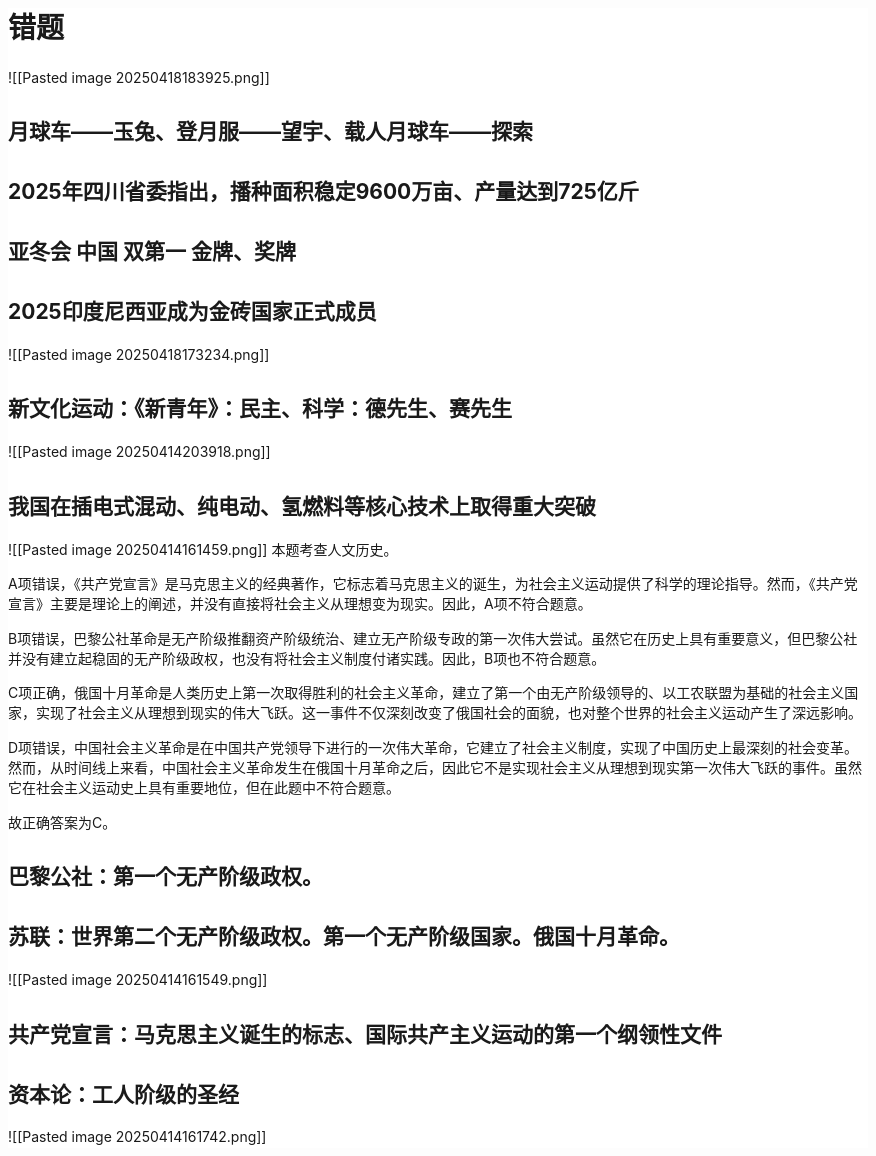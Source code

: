 # 错题



![[Pasted image 20250418183925.png]]
## 月球车——玉兔、登月服——望宇、载人月球车——探索
## 2025年四川省委指出，播种面积稳定9600万亩、产量达到725亿斤

## 亚冬会 中国 双第一 金牌、奖牌
## 2025印度尼西亚成为金砖国家正式成员

![[Pasted image 20250418173234.png]]
## 新文化运动：《新青年》：民主、科学：德先生、赛先生

![[Pasted image 20250414203918.png]]
## 我国在插电式混动、纯电动、氢燃料等核心技术上取得重大突破

![[Pasted image 20250414161459.png]]
本题考查人文历史。

A项错误，《共产党宣言》是马克思主义的经典著作，它标志着马克思主义的诞生，为社会主义运动提供了科学的理论指导。然而，《共产党宣言》主要是理论上的阐述，并没有直接将社会主义从理想变为现实。因此，A项不符合题意。

B项错误，巴黎公社革命是无产阶级推翻资产阶级统治、建立无产阶级专政的第一次伟大尝试。虽然它在历史上具有重要意义，但巴黎公社并没有建立起稳固的无产阶级政权，也没有将社会主义制度付诸实践。因此，B项也不符合题意。

C项正确，俄国十月革命是人类历史上第一次取得胜利的社会主义革命，建立了第一个由无产阶级领导的、以工农联盟为基础的社会主义国家，实现了社会主义从理想到现实的伟大飞跃。这一事件不仅深刻改变了俄国社会的面貌，也对整个世界的社会主义运动产生了深远影响。

D项错误，中国社会主义革命是在中国共产党领导下进行的一次伟大革命，它建立了社会主义制度，实现了中国历史上最深刻的社会变革。然而，从时间线上来看，中国社会主义革命发生在俄国十月革命之后，因此它不是实现社会主义从理想到现实第一次伟大飞跃的事件。虽然它在社会主义运动史上具有重要地位，但在此题中不符合题意。

故正确答案为C。

## 巴黎公社：第一个无产阶级政权。
## 苏联：世界第二个无产阶级政权。第一个无产阶级国家。俄国十月革命。
![[Pasted image 20250414161549.png]]

## 共产党宣言：马克思主义诞生的标志、国际共产主义运动的第一个纲领性文件
## 资本论：工人阶级的圣经
![[Pasted image 20250414161742.png]]
